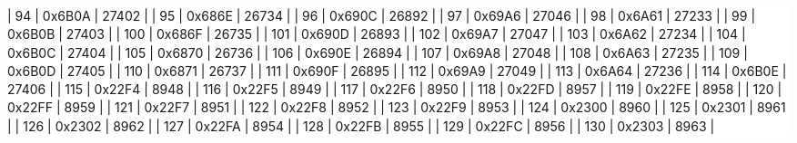 |      94 | 0x6B0A      |       27402 |
|      95 | 0x686E      |       26734 |
|      96 | 0x690C      |       26892 |
|      97 | 0x69A6      |       27046 |
|      98 | 0x6A61      |       27233 |
|      99 | 0x6B0B      |       27403 |
|     100 | 0x686F      |       26735 |
|     101 | 0x690D      |       26893 |
|     102 | 0x69A7      |       27047 |
|     103 | 0x6A62      |       27234 |
|     104 | 0x6B0C      |       27404 |
|     105 | 0x6870      |       26736 |
|     106 | 0x690E      |       26894 |
|     107 | 0x69A8      |       27048 |
|     108 | 0x6A63      |       27235 |
|     109 | 0x6B0D      |       27405 |
|     110 | 0x6871      |       26737 |
|     111 | 0x690F      |       26895 |
|     112 | 0x69A9      |       27049 |
|     113 | 0x6A64      |       27236 |
|     114 | 0x6B0E      |       27406 |
|     115 | 0x22F4      |        8948 |
|     116 | 0x22F5      |        8949 |
|     117 | 0x22F6      |        8950 |
|     118 | 0x22FD      |        8957 |
|     119 | 0x22FE      |        8958 |
|     120 | 0x22FF      |        8959 |
|     121 | 0x22F7      |        8951 |
|     122 | 0x22F8      |        8952 |
|     123 | 0x22F9      |        8953 |
|     124 | 0x2300      |        8960 |
|     125 | 0x2301      |        8961 |
|     126 | 0x2302      |        8962 |
|     127 | 0x22FA      |        8954 |
|     128 | 0x22FB      |        8955 |
|     129 | 0x22FC      |        8956 |
|     130 | 0x2303      |        8963 |